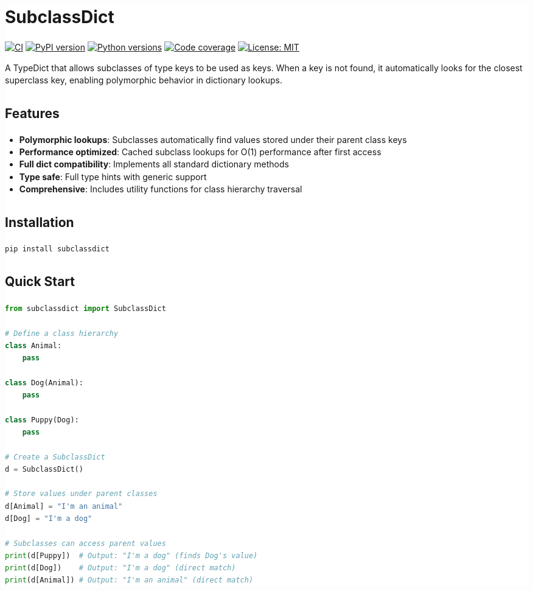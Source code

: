 # SubclassDict

[![CI](https://github.com/eddiethedean/subclassdict/workflows/CI/badge.svg)](https://github.com/eddiethedean/subclassdict/actions)
[![PyPI version](https://badge.fury.io/py/subclassdict.svg)](https://badge.fury.io/py/subclassdict)
[![Python versions](https://img.shields.io/pypi/pyversions/subclassdict.svg)](https://pypi.org/project/subclassdict/)
[![Code coverage](https://codecov.io/gh/eddiethedean/subclassdict/branch/main/graph/badge.svg)](https://codecov.io/gh/eddiethedean/subclassdict)
[![License: MIT](https://img.shields.io/badge/License-MIT-yellow.svg)](https://opensource.org/licenses/MIT)

A TypeDict that allows subclasses of type keys to be used as keys. When a key is not found, it automatically looks for the closest superclass key, enabling polymorphic behavior in dictionary lookups.

## Features

- **Polymorphic lookups**: Subclasses automatically find values stored under their parent class keys
- **Performance optimized**: Cached subclass lookups for O(1) performance after first access
- **Full dict compatibility**: Implements all standard dictionary methods
- **Type safe**: Full type hints with generic support
- **Comprehensive**: Includes utility functions for class hierarchy traversal

## Installation

```bash
pip install subclassdict
```

## Quick Start

```python
from subclassdict import SubclassDict

# Define a class hierarchy
class Animal:
    pass

class Dog(Animal):
    pass

class Puppy(Dog):
    pass

# Create a SubclassDict
d = SubclassDict()

# Store values under parent classes
d[Animal] = "I'm an animal"
d[Dog] = "I'm a dog"

# Subclasses can access parent values
print(d[Puppy])  # Output: "I'm a dog" (finds Dog's value)
print(d[Dog])    # Output: "I'm a dog" (direct match)
print(d[Animal]) # Output: "I'm an animal" (direct match)
```

